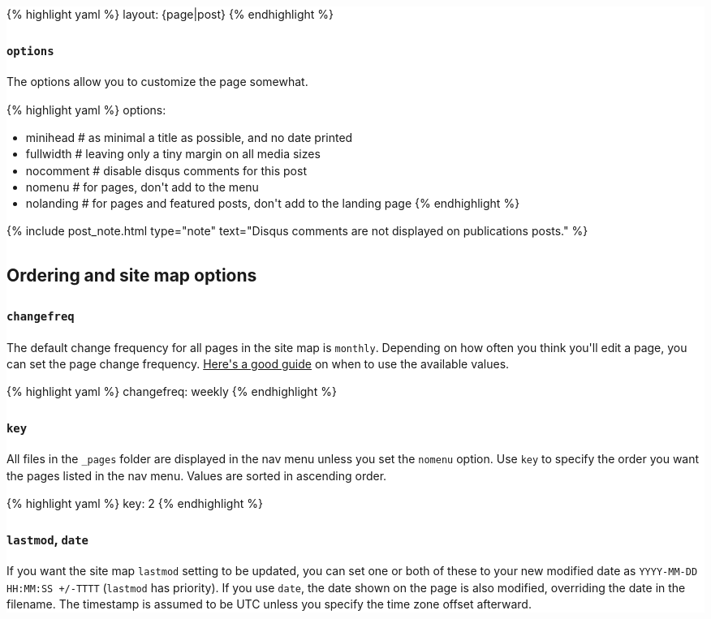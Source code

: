 {% highlight yaml %}
layout: {page|post}
{% endhighlight %}

### `options`

The options allow you to customize the page somewhat.

{% highlight yaml %}
options:
  - minihead      # as minimal a title as possible, and no date printed
  - fullwidth     # leaving only a tiny margin on all media sizes
  - nocomment     # disable disqus comments for this post
  - nomenu        # for pages, don't add to the menu
  - nolanding     # for pages and featured posts, don't add to the landing page
{% endhighlight %}

{% include post_note.html type="note" text="Disqus comments are not displayed on publications posts." %}

## Ordering and site map options

### `changefreq`

The default change frequency for all pages in the site map is `monthly`.
Depending on how often you think you'll edit a page, you can set the page
change frequency. <a target="_blank"
href="https://www.v9seo.com/blog/2011/12/27/sitemap-xml-why-changefreq-priority-are-important/">Here's
a good guide</a> on when to use the available values.

{% highlight yaml %}
changefreq: weekly
{% endhighlight %}

### `key`

All files in the `_pages` folder are displayed in the nav menu unless you
set the `nomenu` option.
Use `key` to specify the order you want the pages listed in the nav menu.
Values are sorted in ascending order.

{% highlight yaml %}
key: 2
{% endhighlight %}

### `lastmod`, `date`

If you want the site map `lastmod` setting to be updated, you can set one or both of
these to your new modified date as `YYYY-MM-DD HH:MM:SS +/-TTTT` (`lastmod` has priority).
If you use `date`, the date shown on the page is also modified, overriding the
date in the filename. The timestamp is assumed to be UTC unless you specify the
time zone offset afterward.
